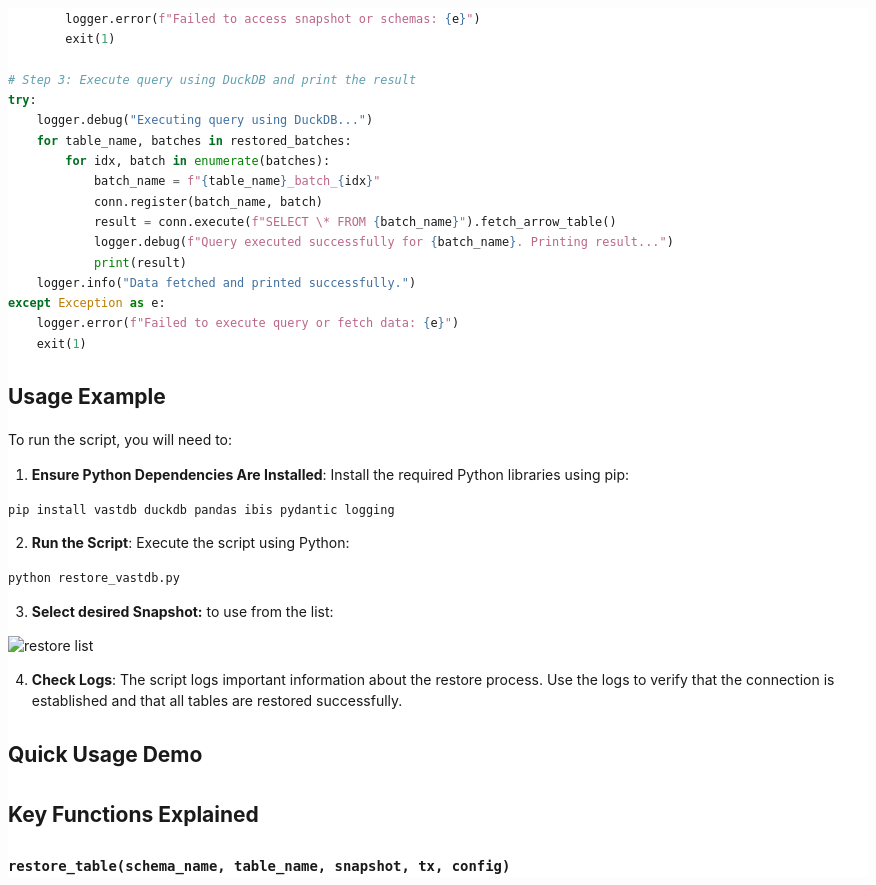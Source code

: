 ```python
    	logger.error(f"Failed to access snapshot or schemas: {e}")  
    	exit(1)  
   
# Step 3: Execute query using DuckDB and print the result  
try:  
	logger.debug("Executing query using DuckDB...")  
	for table_name, batches in restored_batches:  
    	for idx, batch in enumerate(batches):  
        	batch_name = f"{table_name}_batch_{idx}"  
        	conn.register(batch_name, batch)  
        	result = conn.execute(f"SELECT \* FROM {batch_name}").fetch_arrow_table()  
        	logger.debug(f"Query executed successfully for {batch_name}. Printing result...")  
        	print(result)  
	logger.info("Data fetched and printed successfully.")  
except Exception as e:  
	logger.error(f"Failed to execute query or fetch data: {e}")  
	exit(1)
```

## Usage Example

To run the script, you will need to:

1. **Ensure Python Dependencies Are Installed**: Install the required Python libraries using pip:

```python
pip install vastdb duckdb pandas ibis pydantic logging
```

2. **Run the Script**: Execute the script using Python:

```python
python restore_vastdb.py
```

3. **Select desired Snapshot:** to use from the list:

![restore list](./restore_image.png)

4. **Check Logs**: The script logs important information about the restore process. Use the logs to verify that the connection is established and that all tables are restored successfully.

## Quick Usage Demo

<video width="750" controls autoplay>
  <source src="../../_static/videos/video_1280.mp4" type="video/mp4">
  Your browser does not support the video tag.
</video>

## Key Functions Explained

### `restore_table(schema_name, table_name, snapshot, tx, config)`

